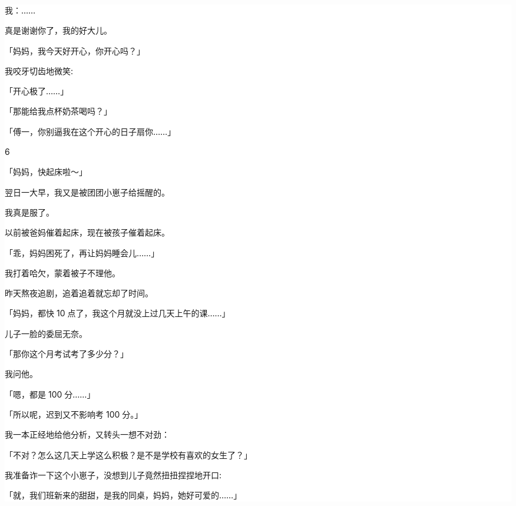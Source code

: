 我：……


真是谢谢你了，我的好大儿。


「妈妈，我今天好开心，你开心吗？」


我咬牙切齿地微笑:


「开心极了……」


「那能给我点杯奶茶喝吗？」


「傅一，你别逼我在这个开心的日子扇你……」


6


「妈妈，快起床啦～」


翌日一大早，我又是被团团小崽子给摇醒的。


我真是服了。


以前被爸妈催着起床，现在被孩子催着起床。


「乖，妈妈困死了，再让妈妈睡会儿……」


我打着哈欠，蒙着被子不理他。


昨天熬夜追剧，追着追着就忘却了时间。


「妈妈，都快 10 点了，我这个月就没上过几天上午的课……」


儿子一脸的委屈无奈。


「那你这个月考试考了多少分？」


我问他。


「嗯，都是 100 分……」


「所以呢，迟到又不影响考 100 分。」


我一本正经地给他分析，又转头一想不对劲：


「不对？怎么这几天上学这么积极？是不是学校有喜欢的女生了？」


我准备诈一下这个小崽子，没想到儿子竟然扭扭捏捏地开口:


「就，我们班新来的甜甜，是我的同桌，妈妈，她好可爱的……」
